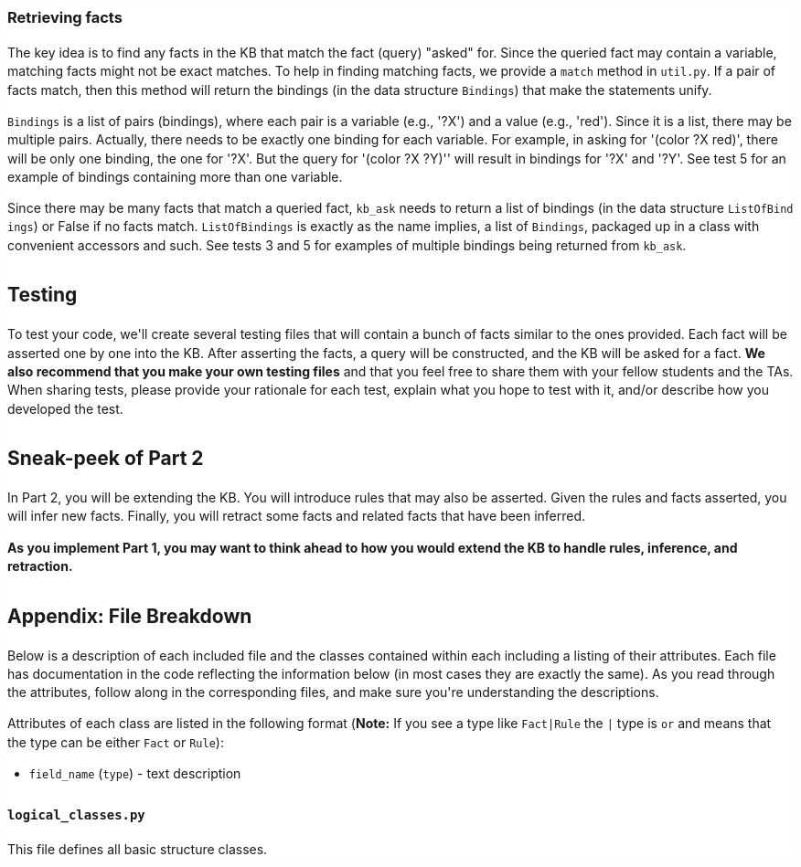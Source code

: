 ### Retrieving facts

The key idea is to find any facts in the KB that match the fact (query) "asked" for. Since the queried fact may contain a variable, matching facts might not be exact matches. To help in finding matching facts, we provide a `match` method in `util.py`. If a pair of facts match, then this method will return the bindings (in the data structure `Bindings`) that make the statements unify.

`Bindings` is a list of pairs (bindings), where each pair is a variable (e.g., '?X') and a value (e.g., 'red'). Since it is a list, there may be multiple pairs. Actually, there needs to be exactly one binding for each variable. For example, in asking for '(color ?X red)', there will be only one binding, the one for '?X'. But the query for '(color ?X ?Y)'' will result in bindings for '?X' and '?Y'. See test 5 for an example of bindings containing more than one variable.

Since there may be many facts that match a queried fact, `kb_ask` needs to return a list of bindings (in the data structure `ListOfBindings`) or False if no facts match. `ListOfBindings` is exactly as the name implies, a list of `Bindings`, packaged up in a class with convenient accessors and such. See tests 3 and 5 for examples of multiple bindings being returned from `kb_ask`.


## Testing

To test your code, we'll create several testing files that will contain a bunch of facts similar to the ones provided. Each fact will be asserted one by one into the KB. After asserting the facts, a query will be constructed, and the KB will be asked for a fact.  __We also recommend that you make your own testing files__ and that you feel free to share them with your fellow students and the TAs. When sharing tests, please provide your rationale for each test, explain what you hope to test with it, and/or describe how you developed the test.

## Sneak-peek of Part 2

In Part 2, you will be extending the KB. You will introduce rules that may also be asserted. Given the rules and facts asserted, you will infer new facts. Finally, you will retract some facts and related facts that have been inferred.

__As you implement Part 1, you may want to think ahead to how you would extend the KB to handle rules, inference, and retraction.__



## Appendix: File Breakdown

Below is a description of each included file and the classes contained within each including a listing of their attributes. Each file has documentation in the code reflecting the information below (in most cases they are exactly the same). As you read through the attributes, follow along in the corresponding files, and make sure you're understanding the descriptions.

Attributes of each class are listed in the following format (__Note:__ If you see a type like `Fact|Rule` the `|` type is `or` and means that the type can be either `Fact` or `Rule`):

- `field_name` (`type`) - text description

### `logical_classes.py`

This file defines all basic structure classes.
